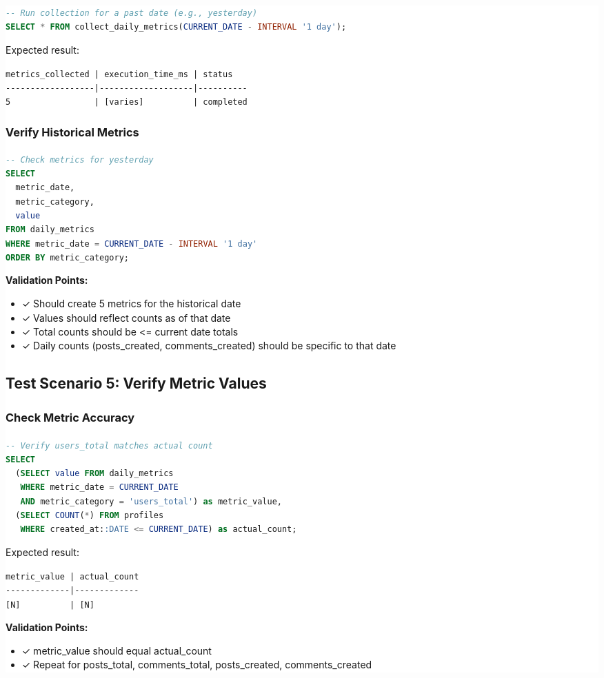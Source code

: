 ```sql
-- Run collection for a past date (e.g., yesterday)
SELECT * FROM collect_daily_metrics(CURRENT_DATE - INTERVAL '1 day');
```

Expected result:
```
metrics_collected | execution_time_ms | status
------------------|-------------------|----------
5                 | [varies]          | completed
```

### Verify Historical Metrics

```sql
-- Check metrics for yesterday
SELECT 
  metric_date,
  metric_category,
  value
FROM daily_metrics
WHERE metric_date = CURRENT_DATE - INTERVAL '1 day'
ORDER BY metric_category;
```

**Validation Points:**
- ✓ Should create 5 metrics for the historical date
- ✓ Values should reflect counts as of that date
- ✓ Total counts should be <= current date totals
- ✓ Daily counts (posts_created, comments_created) should be specific to that date

## Test Scenario 5: Verify Metric Values

### Check Metric Accuracy

```sql
-- Verify users_total matches actual count
SELECT 
  (SELECT value FROM daily_metrics 
   WHERE metric_date = CURRENT_DATE 
   AND metric_category = 'users_total') as metric_value,
  (SELECT COUNT(*) FROM profiles 
   WHERE created_at::DATE <= CURRENT_DATE) as actual_count;
```

Expected result:
```
metric_value | actual_count
-------------|-------------
[N]          | [N]
```

**Validation Points:**
- ✓ metric_value should equal actual_count
- ✓ Repeat for posts_total, comments_total, posts_created, comments_created
